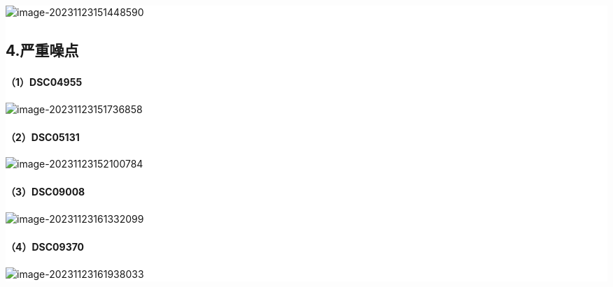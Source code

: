 ![image-20231123151448590](images/image-20231123151448590.png)

## 4.严重噪点

#### （1）DSC04955

![image-20231123151736858](images/image-20231123151736858.png)

#### （2）DSC05131

![image-20231123152100784](images/image-20231123152100784.png)

#### （3）DSC09008

![image-20231123161332099](images/image-20231123161332099.png)

#### （4）DSC09370

![image-20231123161938033](images/image-20231123161938033.png)